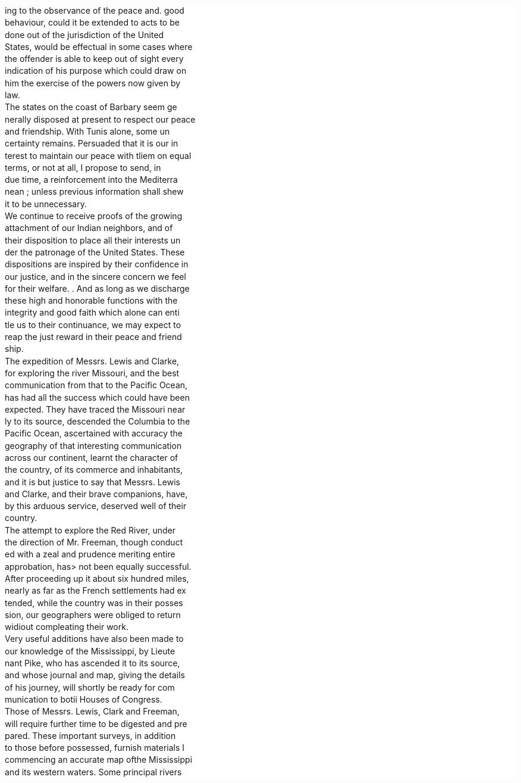 ing to the observance of the peace and. good  
behaviour, could it be extended to acts to be  
done out of the jurisdiction of the United  
States, would be effectual in some cases where  
the offender is able to keep out of sight every  
indication of his purpose which could draw on  
him the exercise of the powers now given by  
law.  
The states on the coast of Barbary seem ge­  
nerally disposed at present to respect our peace  
and friendship. With Tunis alone, some un­  
certainty remains. Persuaded that it is our in­  
terest to maintain our peace with tliem on equal  
terms, or not at all, I propose to send, in  
due time, a reinforcement into the Mediterra­  
nean ; unless previous information shall shew  
it to be unnecessary.  
We continue to receive proofs of the growing  
attachment of our Indian neighbors, and of  
their disposition to place all their interests un­  
der the patronage of the United States. These  
dispositions are inspired by their confidence in  
our justice, and in the sincere concern we feel  
for their welfare. . And as long as we discharge  
these high and honorable functions with the  
integrity and good faith which alone can enti­  
tle us to their continuance, we may expect to  
reap the just reward in their peace and friend­  
ship.  
The expedition of Messrs. Lewis and Clarke,  
for exploring the river Missouri, and the best  
communication from that to the Pacific Ocean,  
has had all the success which could have been  
expected. They have traced the Missouri near­  
ly to its source, descended the Columbia to the  
Pacific Ocean, ascertained with accuracy the  
geography of that interesting communication  
across our continent, learnt the character of  
the country, of its commerce and inhabitants,  
and it is but justice to say that Messrs. Lewis  
and Clarke, and their brave companions, have,  
by this arduous service, deserved well of their  
country.  
The attempt to explore the Red River, under  
the direction of Mr. Freeman, though conduct­  
ed with a zeal and prudence meriting entire  
approbation, has&gt; not been equally successful.  
After proceeding up it about six hundred miles,  
nearly as far as the French settlements had ex­  
tended, while the country was in their posses­  
sion, our geographers were obliged to return  
widiout compleating their work.  
Very useful additions have also been made to  
our knowledge of the Mississippi, by Lieute­  
nant Pike, who has ascended it to its source,  
and whose journal and map, giving the details  
of his journey, will shortly be ready for com­  
munication to botii Houses of Congress.  
Those of Messrs. Lewis, Clark and Freeman,  
will require further time to be digested and pre­  
pared. These important surveys, in addition  
to those before possessed, furnish materials I  
commencing an accurate map ofthe Mississippi  
and its western waters. Some principal rivers  